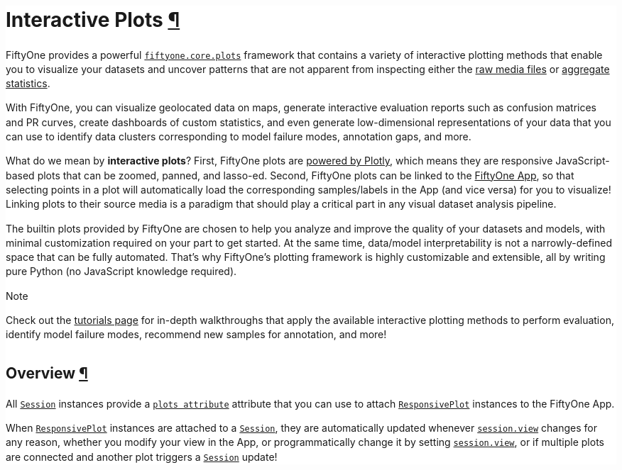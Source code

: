 # Interactive Plots [¶](\#interactive-plots "Permalink to this headline")

FiftyOne provides a powerful [`fiftyone.core.plots`](../api/fiftyone.core.plots.html#module-fiftyone.core.plots "fiftyone.core.plots") framework that contains
a variety of interactive plotting methods that enable you to visualize your
datasets and uncover patterns that are not apparent from inspecting either the
[raw media files](app.md#fiftyone-app) or
[aggregate statistics](using_aggregations.md#using-aggregations).

With FiftyOne, you can visualize geolocated data on maps, generate interactive
evaluation reports such as confusion matrices and PR curves, create dashboards
of custom statistics, and even generate low-dimensional representations of your
data that you can use to identify data clusters corresponding to model failure
modes, annotation gaps, and more.

What do we mean by **interactive plots**? First, FiftyOne plots are
[powered by Plotly](https://plotly.com/python), which means they are
responsive JavaScript-based plots that can be zoomed, panned, and lasso-ed.
Second, FiftyOne plots can be linked to the [FiftyOne App](app.md#fiftyone-app),
so that selecting points in a plot will automatically load the corresponding
samples/labels in the App (and vice versa) for you to visualize! Linking plots
to their source media is a paradigm that should play a critical part in any
visual dataset analysis pipeline.

The builtin plots provided by FiftyOne are chosen to help you analyze and
improve the quality of your datasets and models, with minimal customization
required on your part to get started. At the same time, data/model
interpretability is not a narrowly-defined space that can be fully automated.
That’s why FiftyOne’s plotting framework is highly customizable and extensible,
all by writing pure Python (no JavaScript knowledge required).

Note

Check out the [tutorials page](../tutorials/index.md#tutorials) for in-depth walkthroughs
that apply the available interactive plotting methods to perform
evaluation, identify model failure modes, recommend new samples for
annotation, and more!

## Overview [¶](\#overview "Permalink to this headline")

All [`Session`](../api/fiftyone.core.session.html#fiftyone.core.session.Session "fiftyone.core.session.Session") instances provide a
[`plots attribute`](../api/fiftyone.core.session.html#fiftyone.core.session.Session.plots "fiftyone.core.session.Session.plots") attribute that
you can use to attach [`ResponsivePlot`](../api/fiftyone.core.plots.base.html#fiftyone.core.plots.base.ResponsivePlot "fiftyone.core.plots.base.ResponsivePlot") instances to the FiftyOne App.

When [`ResponsivePlot`](../api/fiftyone.core.plots.base.html#fiftyone.core.plots.base.ResponsivePlot "fiftyone.core.plots.base.ResponsivePlot") instances are attached to a [`Session`](../api/fiftyone.core.session.html#fiftyone.core.session.Session "fiftyone.core.session.Session"), they are
automatically updated whenever
[`session.view`](../api/fiftyone.core.session.html#fiftyone.core.session.Session.view "fiftyone.core.session.Session.view") changes for any
reason, whether you modify your view in the App, or programmatically change it
by setting [`session.view`](../api/fiftyone.core.session.html#fiftyone.core.session.Session.view "fiftyone.core.session.Session.view"), or if
multiple plots are connected and another plot triggers a [`Session`](../api/fiftyone.core.session.html#fiftyone.core.session.Session "fiftyone.core.session.Session") update!
